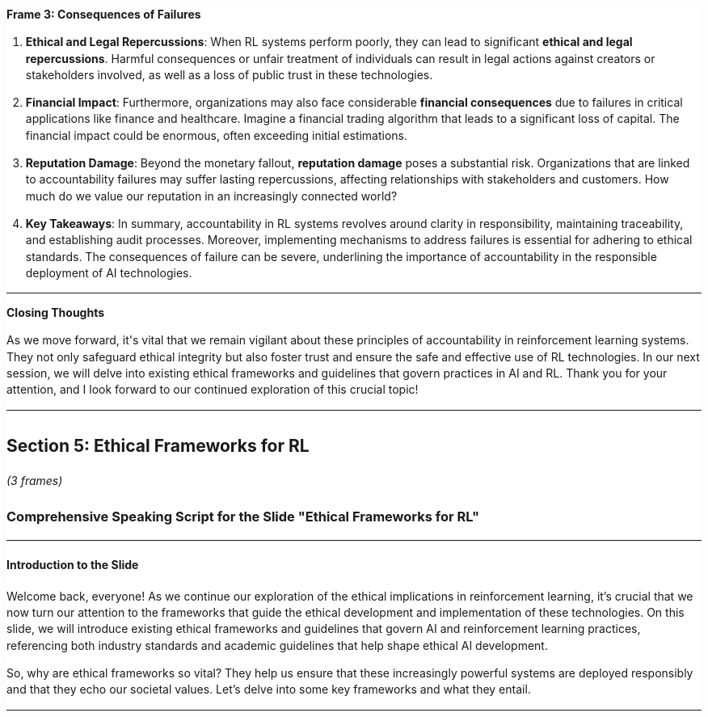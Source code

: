 **Frame 3: Consequences of Failures**

1. **Ethical and Legal Repercussions**:
   When RL systems perform poorly, they can lead to significant **ethical and legal repercussions**. Harmful consequences or unfair treatment of individuals can result in legal actions against creators or stakeholders involved, as well as a loss of public trust in these technologies. 

2. **Financial Impact**:
   Furthermore, organizations may also face considerable **financial consequences** due to failures in critical applications like finance and healthcare. Imagine a financial trading algorithm that leads to a significant loss of capital. The financial impact could be enormous, often exceeding initial estimations.

3. **Reputation Damage**:
   Beyond the monetary fallout, **reputation damage** poses a substantial risk. Organizations that are linked to accountability failures may suffer lasting repercussions, affecting relationships with stakeholders and customers. How much do we value our reputation in an increasingly connected world?

4. **Key Takeaways**:
   In summary, accountability in RL systems revolves around clarity in responsibility, maintaining traceability, and establishing audit processes. Moreover, implementing mechanisms to address failures is essential for adhering to ethical standards. The consequences of failure can be severe, underlining the importance of accountability in the responsible deployment of AI technologies.

---

**Closing Thoughts**

As we move forward, it's vital that we remain vigilant about these principles of accountability in reinforcement learning systems. They not only safeguard ethical integrity but also foster trust and ensure the safe and effective use of RL technologies. In our next session, we will delve into existing ethical frameworks and guidelines that govern practices in AI and RL. Thank you for your attention, and I look forward to our continued exploration of this crucial topic!

---

## Section 5: Ethical Frameworks for RL
*(3 frames)*

### Comprehensive Speaking Script for the Slide "Ethical Frameworks for RL"

---

#### Introduction to the Slide

Welcome back, everyone! As we continue our exploration of the ethical implications in reinforcement learning, it’s crucial that we now turn our attention to the frameworks that guide the ethical development and implementation of these technologies. On this slide, we will introduce existing ethical frameworks and guidelines that govern AI and reinforcement learning practices, referencing both industry standards and academic guidelines that help shape ethical AI development.

So, why are ethical frameworks so vital? They help us ensure that these increasingly powerful systems are deployed responsibly and that they echo our societal values. Let’s delve into some key frameworks and what they entail.

---